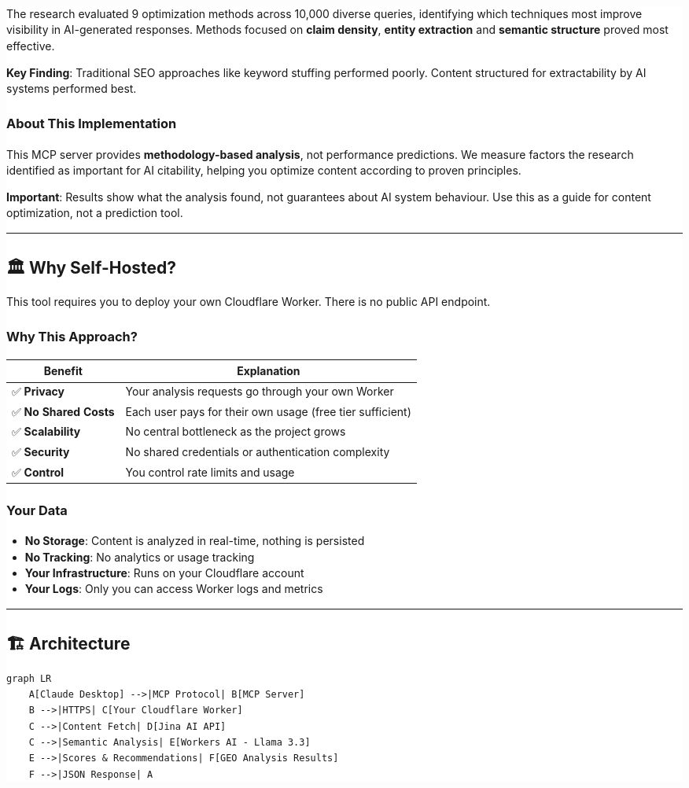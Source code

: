 The research evaluated 9 optimization methods across 10,000 diverse queries, identifying which techniques most improve visibility in AI-generated responses. Methods focused on **claim density**, **entity extraction** and **semantic structure** proved most effective.

**Key Finding**: Traditional SEO approaches like keyword stuffing performed poorly. Content structured for extractability by AI systems performed best.

### About This Implementation

This MCP server provides **methodology-based analysis**, not performance predictions. We measure factors the research identified as important for AI citability, helping you optimize content according to proven principles.

**Important**: Results show what the analysis found, not guarantees about AI system behaviour. Use this as a guide for content optimization, not a prediction tool.

---

## 🏛️ Why Self-Hosted?

This tool requires you to deploy your own Cloudflare Worker. There is no public API endpoint.

### Why This Approach?

| Benefit | Explanation |
|---------|-------------|
| ✅ **Privacy** | Your analysis requests go through your own Worker |
| ✅ **No Shared Costs** | Each user pays for their own usage (free tier sufficient) |
| ✅ **Scalability** | No central bottleneck as the project grows |
| ✅ **Security** | No shared credentials or authentication complexity |
| ✅ **Control** | You control rate limits and usage |

### Your Data

- **No Storage**: Content is analyzed in real-time, nothing is persisted
- **No Tracking**: No analytics or usage tracking
- **Your Infrastructure**: Runs on your Cloudflare account
- **Your Logs**: Only you can access Worker logs and metrics

---

## 🏗️ Architecture

```mermaid
graph LR
    A[Claude Desktop] -->|MCP Protocol| B[MCP Server]
    B -->|HTTPS| C[Your Cloudflare Worker]
    C -->|Content Fetch| D[Jina AI API]
    C -->|Semantic Analysis| E[Workers AI - Llama 3.3]
    E -->|Scores & Recommendations| F[GEO Analysis Results]
    F -->|JSON Response| A
```

